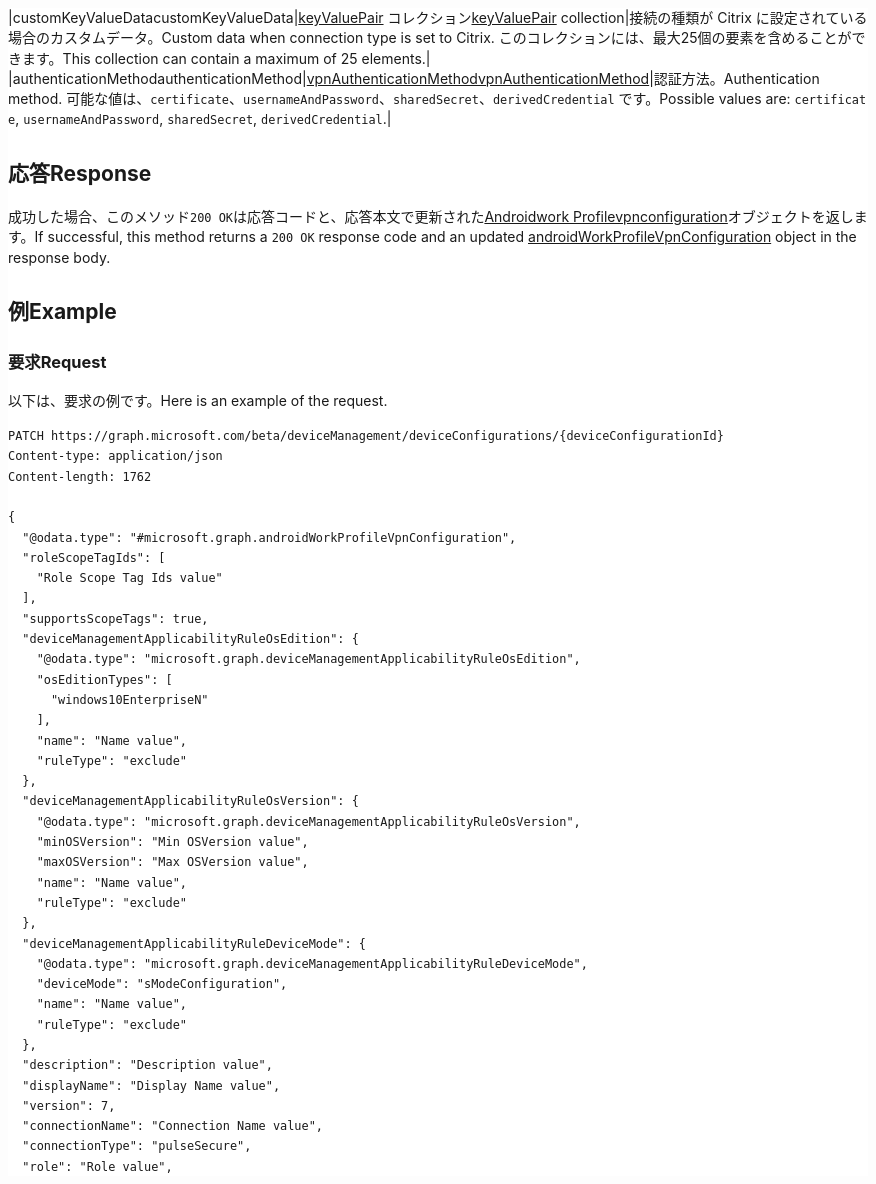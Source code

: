 |<span data-ttu-id="e056e-204">customKeyValueData</span><span class="sxs-lookup"><span data-stu-id="e056e-204">customKeyValueData</span></span>|<span data-ttu-id="e056e-205">[keyValuePair](../resources/intune-shared-keyvaluepair.md) コレクション</span><span class="sxs-lookup"><span data-stu-id="e056e-205">[keyValuePair](../resources/intune-shared-keyvaluepair.md) collection</span></span>|<span data-ttu-id="e056e-206">接続の種類が Citrix に設定されている場合のカスタムデータ。</span><span class="sxs-lookup"><span data-stu-id="e056e-206">Custom data when connection type is set to Citrix.</span></span> <span data-ttu-id="e056e-207">このコレクションには、最大25個の要素を含めることができます。</span><span class="sxs-lookup"><span data-stu-id="e056e-207">This collection can contain a maximum of 25 elements.</span></span>|
|<span data-ttu-id="e056e-208">authenticationMethod</span><span class="sxs-lookup"><span data-stu-id="e056e-208">authenticationMethod</span></span>|[<span data-ttu-id="e056e-209">vpnAuthenticationMethod</span><span class="sxs-lookup"><span data-stu-id="e056e-209">vpnAuthenticationMethod</span></span>](../resources/intune-deviceconfig-vpnauthenticationmethod.md)|<span data-ttu-id="e056e-210">認証方法。</span><span class="sxs-lookup"><span data-stu-id="e056e-210">Authentication method.</span></span> <span data-ttu-id="e056e-211">可能な値は、`certificate`、`usernameAndPassword`、`sharedSecret`、`derivedCredential` です。</span><span class="sxs-lookup"><span data-stu-id="e056e-211">Possible values are: `certificate`, `usernameAndPassword`, `sharedSecret`, `derivedCredential`.</span></span>|



## <a name="response"></a><span data-ttu-id="e056e-212">応答</span><span class="sxs-lookup"><span data-stu-id="e056e-212">Response</span></span>
<span data-ttu-id="e056e-213">成功した場合、このメソッド`200 OK`は応答コードと、応答本文で更新された[Androidwork Profilevpnconfiguration](../resources/intune-deviceconfig-androidworkprofilevpnconfiguration.md)オブジェクトを返します。</span><span class="sxs-lookup"><span data-stu-id="e056e-213">If successful, this method returns a `200 OK` response code and an updated [androidWorkProfileVpnConfiguration](../resources/intune-deviceconfig-androidworkprofilevpnconfiguration.md) object in the response body.</span></span>

## <a name="example"></a><span data-ttu-id="e056e-214">例</span><span class="sxs-lookup"><span data-stu-id="e056e-214">Example</span></span>

### <a name="request"></a><span data-ttu-id="e056e-215">要求</span><span class="sxs-lookup"><span data-stu-id="e056e-215">Request</span></span>
<span data-ttu-id="e056e-216">以下は、要求の例です。</span><span class="sxs-lookup"><span data-stu-id="e056e-216">Here is an example of the request.</span></span>
``` http
PATCH https://graph.microsoft.com/beta/deviceManagement/deviceConfigurations/{deviceConfigurationId}
Content-type: application/json
Content-length: 1762

{
  "@odata.type": "#microsoft.graph.androidWorkProfileVpnConfiguration",
  "roleScopeTagIds": [
    "Role Scope Tag Ids value"
  ],
  "supportsScopeTags": true,
  "deviceManagementApplicabilityRuleOsEdition": {
    "@odata.type": "microsoft.graph.deviceManagementApplicabilityRuleOsEdition",
    "osEditionTypes": [
      "windows10EnterpriseN"
    ],
    "name": "Name value",
    "ruleType": "exclude"
  },
  "deviceManagementApplicabilityRuleOsVersion": {
    "@odata.type": "microsoft.graph.deviceManagementApplicabilityRuleOsVersion",
    "minOSVersion": "Min OSVersion value",
    "maxOSVersion": "Max OSVersion value",
    "name": "Name value",
    "ruleType": "exclude"
  },
  "deviceManagementApplicabilityRuleDeviceMode": {
    "@odata.type": "microsoft.graph.deviceManagementApplicabilityRuleDeviceMode",
    "deviceMode": "sModeConfiguration",
    "name": "Name value",
    "ruleType": "exclude"
  },
  "description": "Description value",
  "displayName": "Display Name value",
  "version": 7,
  "connectionName": "Connection Name value",
  "connectionType": "pulseSecure",
  "role": "Role value",
```